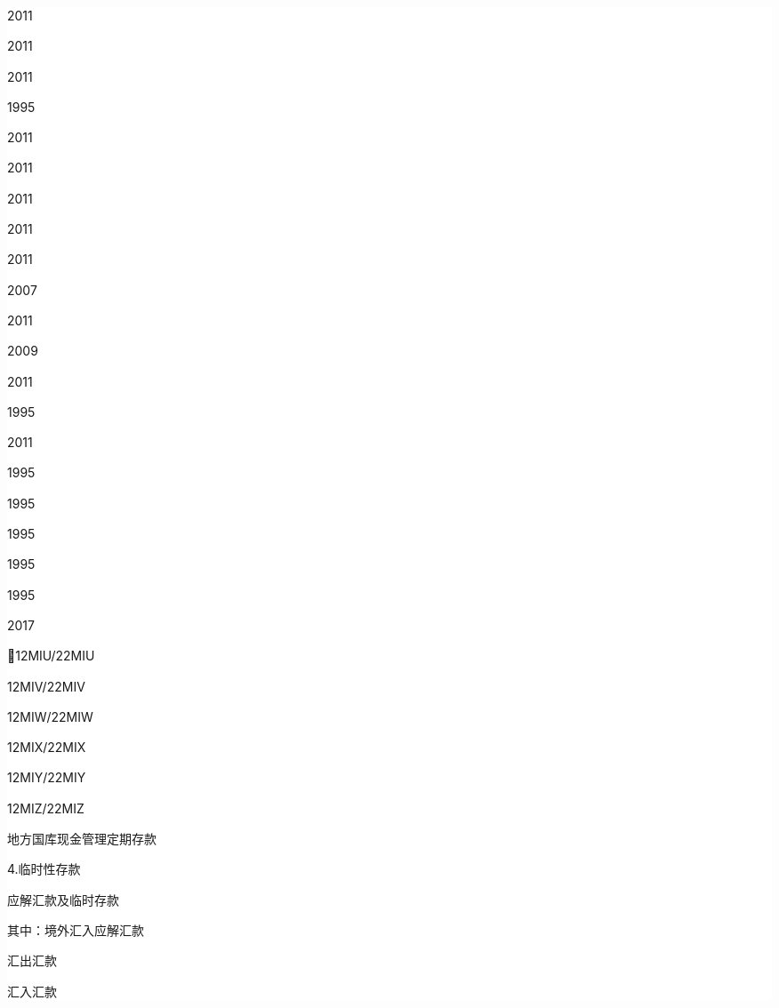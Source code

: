2011

2011

2011

1995

2011

2011

2011

2011

2011

2007

2011

2009

2011

1995

2011

1995

1995

1995

1995

1995

2017

12MIU/22MIU

12MIV/22MIV

12MIW/22MIW

12MIX/22MIX

12MIY/22MIY

12MIZ/22MIZ

地方国库现金管理定期存款

4.临时性存款

应解汇款及临时存款

其中：境外汇入应解汇款

汇出汇款

汇入汇款
